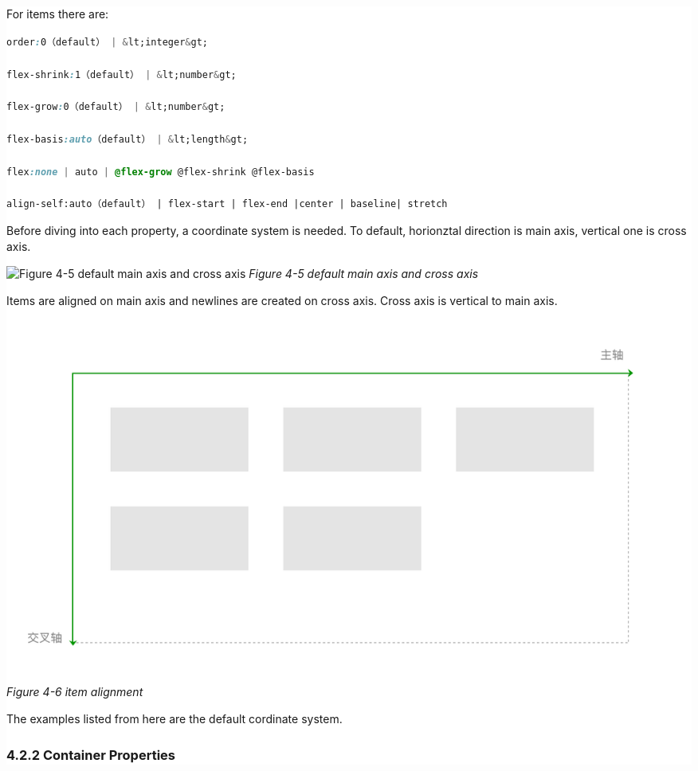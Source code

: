 For items there are:
```css
order:0（default） | &lt;integer&gt;

flex-shrink:1（default） | &lt;number&gt;

flex-grow:0（default） | &lt;number&gt;

flex-basis:auto（default） | &lt;length&gt;

flex:none | auto | @flex-grow @flex-shrink @flex-basis

align-self:auto（default） | flex-start | flex-end |center | baseline| stretch
```

Before diving into each property, a coordinate system is needed. To default, horionztal direction is main axis, vertical one is cross axis.

![Figure 4-5 default main axis and cross axis](/static/4-5.png)
*Figure 4-5 default main axis and cross axis*

Items are aligned on main axis and newlines are created on cross axis. Cross axis is vertical to main axis.

![Figure 4-6 item alignment](/static/4-6.png)
*Figure 4-6 item alignment*

The examples listed from here are the default cordinate system.

### 4.2.2 Container Properties
